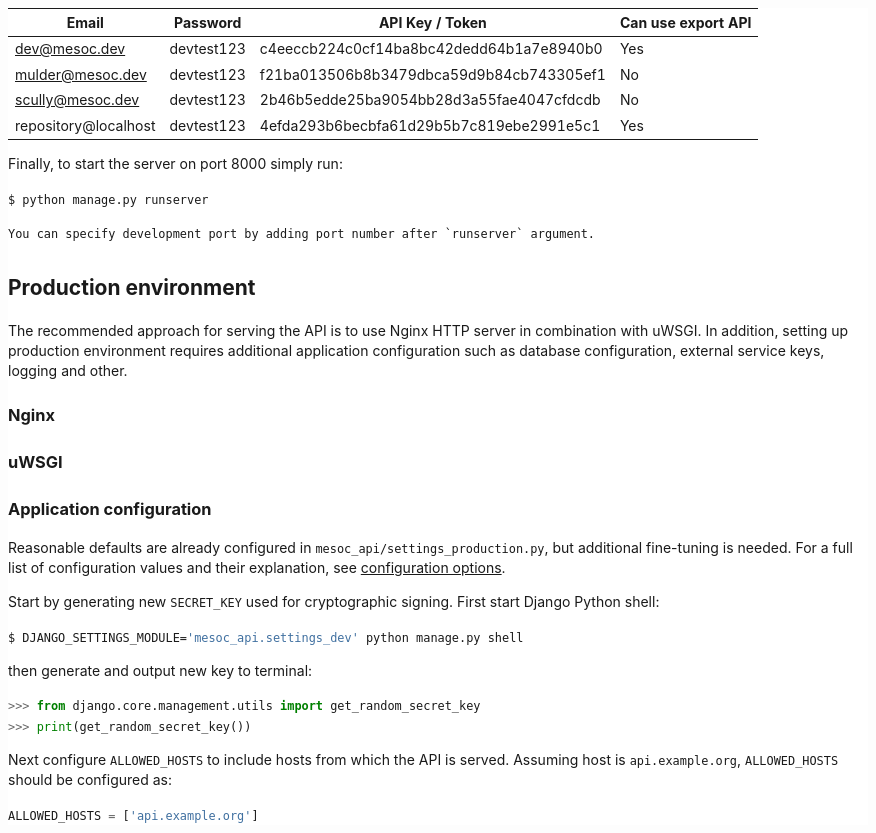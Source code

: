 | Email                | Password   | API Key / Token                           | Can use export API
|----------------------|------------|------------|-------------------
| dev@mesoc.dev        | devtest123 | c4eeccb224c0cf14ba8bc42dedd64b1a7e8940b0  | Yes
| mulder@mesoc.dev     | devtest123 | f21ba013506b8b3479dbca59d9b84cb743305ef1  | No
| scully@mesoc.dev     | devtest123 | 2b46b5edde25ba9054bb28d3a55fae4047cfdcdb  | No
| repository@localhost | devtest123 | 4efda293b6becbfa61d29b5b7c819ebe2991e5c1  | Yes


Finally, to start the server on port 8000 simply run:

```sh
$ python manage.py runserver
```

```{hint}
You can specify development port by adding port number after `runserver` argument.
```

## Production environment

The recommended approach for serving the API is to use Nginx HTTP server in combination with uWSGI. In addition, setting up production environment requires additional application configuration such as database configuration, external service keys, logging and other. 

### Nginx

### uWSGI

### Application configuration

Reasonable defaults are already configured in `mesoc_api/settings_production.py`, but additional fine-tuning is needed. For a full list of configuration values and their explanation, see [configuration options](../configuration_options.md). 

Start by generating new `SECRET_KEY` used for cryptographic signing. First start Django Python shell:

```sh
$ DJANGO_SETTINGS_MODULE='mesoc_api.settings_dev' python manage.py shell
```

then generate and output new key to terminal:

```py
>>> from django.core.management.utils import get_random_secret_key
>>> print(get_random_secret_key())
```

Next configure `ALLOWED_HOSTS` to include hosts from which the API is served. Assuming host is `api.example.org`, `ALLOWED_HOSTS` should be configured as:

```py
ALLOWED_HOSTS = ['api.example.org']
```
